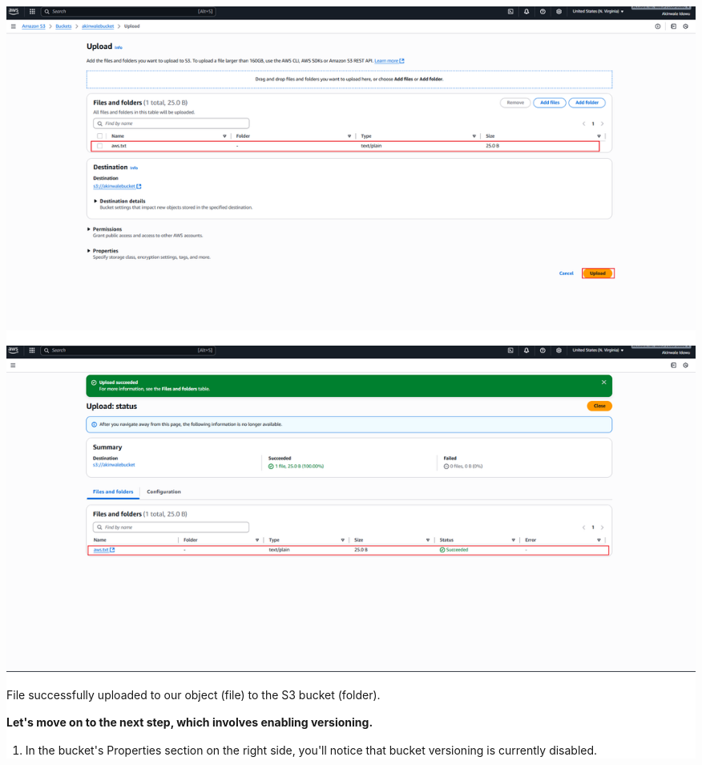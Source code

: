    ![upload](./img/16.%20Upload.png)

   ![fileuploaded](./img/17.fileuploaded.png)

File successfully uploaded to our object (file) to the S3 bucket (folder).

**Let's move on to the next step, which involves enabling versioning.** 

1. In the bucket's Properties section on the right side, you'll notice that bucket versioning is currently disabled.
   